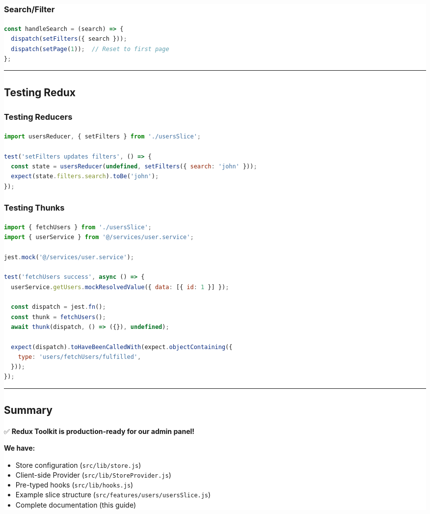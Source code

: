 ### Search/Filter
```javascript
const handleSearch = (search) => {
  dispatch(setFilters({ search }));
  dispatch(setPage(1));  // Reset to first page
};
```

---

## Testing Redux

### Testing Reducers
```javascript
import usersReducer, { setFilters } from './usersSlice';

test('setFilters updates filters', () => {
  const state = usersReducer(undefined, setFilters({ search: 'john' }));
  expect(state.filters.search).toBe('john');
});
```

### Testing Thunks
```javascript
import { fetchUsers } from './usersSlice';
import { userService } from '@/services/user.service';

jest.mock('@/services/user.service');

test('fetchUsers success', async () => {
  userService.getUsers.mockResolvedValue({ data: [{ id: 1 }] });
  
  const dispatch = jest.fn();
  const thunk = fetchUsers();
  await thunk(dispatch, () => ({}), undefined);
  
  expect(dispatch).toHaveBeenCalledWith(expect.objectContaining({
    type: 'users/fetchUsers/fulfilled',
  }));
});
```

---

## Summary

✅ **Redux Toolkit is production-ready for our admin panel!**

**We have:**
- Store configuration (`src/lib/store.js`)
- Client-side Provider (`src/lib/StoreProvider.js`)
- Pre-typed hooks (`src/lib/hooks.js`)
- Example slice structure (`src/features/users/usersSlice.js`)
- Complete documentation (this guide)
